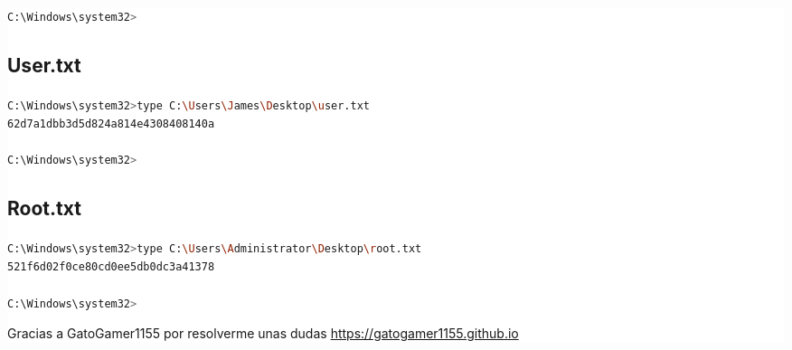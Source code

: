 ```bash
C:\Windows\system32>
```

## User.txt 

```bash
C:\Windows\system32>type C:\Users\James\Desktop\user.txt
62d7a1dbb3d5d824a814e4308408140a

C:\Windows\system32>         
```

## Root.txt 

```bash
C:\Windows\system32>type C:\Users\Administrator\Desktop\root.txt
521f6d02f0ce80cd0ee5db0dc3a41378

C:\Windows\system32>
```

Gracias a GatoGamer1155 por resolverme unas dudas <https://gatogamer1155.github.io>
